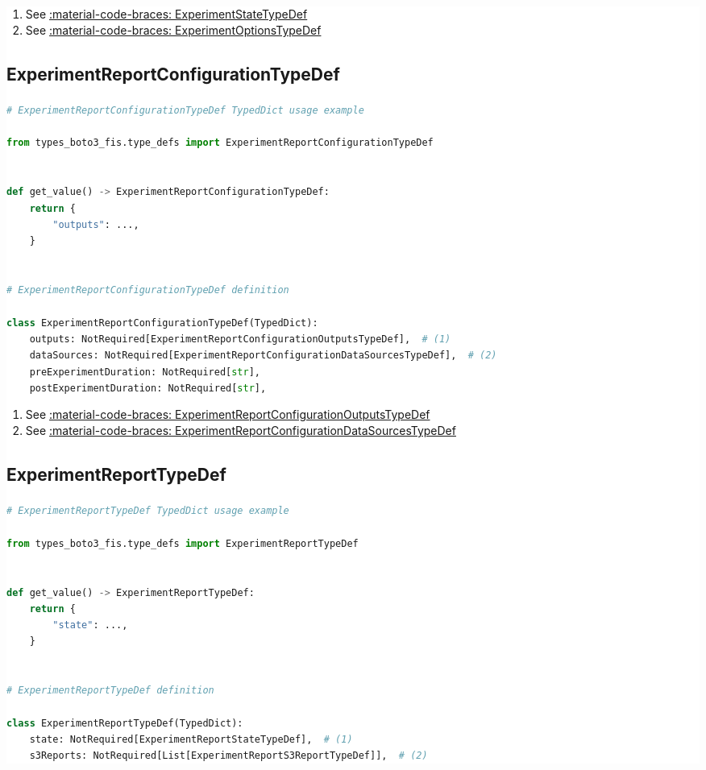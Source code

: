 1. See [:material-code-braces: ExperimentStateTypeDef](./type_defs.md#experimentstatetypedef)
2. See [:material-code-braces: ExperimentOptionsTypeDef](./type_defs.md#experimentoptionstypedef)

## ExperimentReportConfigurationTypeDef

```python
# ExperimentReportConfigurationTypeDef TypedDict usage example

from types_boto3_fis.type_defs import ExperimentReportConfigurationTypeDef


def get_value() -> ExperimentReportConfigurationTypeDef:
    return {
        "outputs": ...,
    }


# ExperimentReportConfigurationTypeDef definition

class ExperimentReportConfigurationTypeDef(TypedDict):
    outputs: NotRequired[ExperimentReportConfigurationOutputsTypeDef],  # (1)
    dataSources: NotRequired[ExperimentReportConfigurationDataSourcesTypeDef],  # (2)
    preExperimentDuration: NotRequired[str],
    postExperimentDuration: NotRequired[str],
```

1. See [:material-code-braces: ExperimentReportConfigurationOutputsTypeDef](./type_defs.md#experimentreportconfigurationoutputstypedef)
2. See [:material-code-braces: ExperimentReportConfigurationDataSourcesTypeDef](./type_defs.md#experimentreportconfigurationdatasourcestypedef)

## ExperimentReportTypeDef

```python
# ExperimentReportTypeDef TypedDict usage example

from types_boto3_fis.type_defs import ExperimentReportTypeDef


def get_value() -> ExperimentReportTypeDef:
    return {
        "state": ...,
    }


# ExperimentReportTypeDef definition

class ExperimentReportTypeDef(TypedDict):
    state: NotRequired[ExperimentReportStateTypeDef],  # (1)
    s3Reports: NotRequired[List[ExperimentReportS3ReportTypeDef]],  # (2)
```
